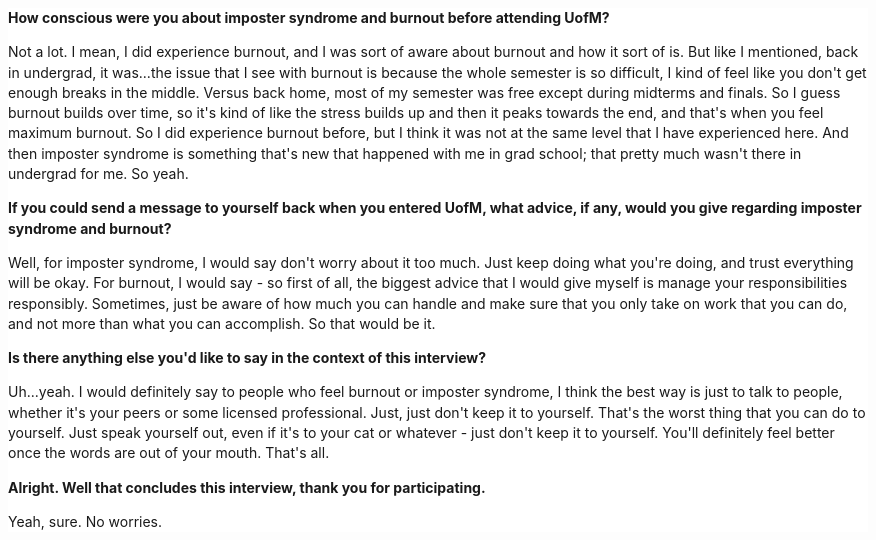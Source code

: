 **How conscious were you about imposter syndrome and burnout before attending UofM?**  

Not a lot. I mean, I did experience burnout, and I was sort of aware about burnout and how it sort of is. But like I mentioned, back in undergrad, it was...the issue that I see with burnout is because the whole semester is so difficult, I kind of feel like you don't get enough breaks in the middle. Versus back home, most of my semester was free except during midterms and finals. So I guess burnout builds over time, so it's kind of like the stress builds up and then it peaks towards the end, and that's when you feel maximum burnout. So I did experience burnout before, but I think it was not at the same level that I have experienced here. And then imposter syndrome is something that's new that happened with me in grad school; that pretty much wasn't there in undergrad for me. So yeah.

**If you could send a message to yourself back when you entered UofM, what advice, if any, would you give regarding imposter syndrome and burnout?**  

Well, for imposter syndrome, I would say don't worry about it too much. Just keep doing what you're doing, and trust everything will be okay. For burnout, I would say - so first of all, the biggest advice that I would give myself is manage your responsibilities responsibly. Sometimes, just be aware of how much you can handle and make sure that you only take on work that you can do, and not more than what you can accomplish. So that would be it.  

**Is there anything else you'd like to say in the context of this interview?**  

Uh...yeah. I would definitely say to people who feel burnout or imposter syndrome, I think the best way is just to talk to people, whether it's your peers or some licensed professional. Just, just don't keep it to yourself. That's the worst thing that you can do to yourself. Just speak yourself out, even if it's to your cat or whatever - just don't keep it to yourself. You'll definitely feel better once the words are out of your mouth. That's all.  

**Alright. Well that concludes this interview, thank you for participating.** 

Yeah, sure. No worries. 
